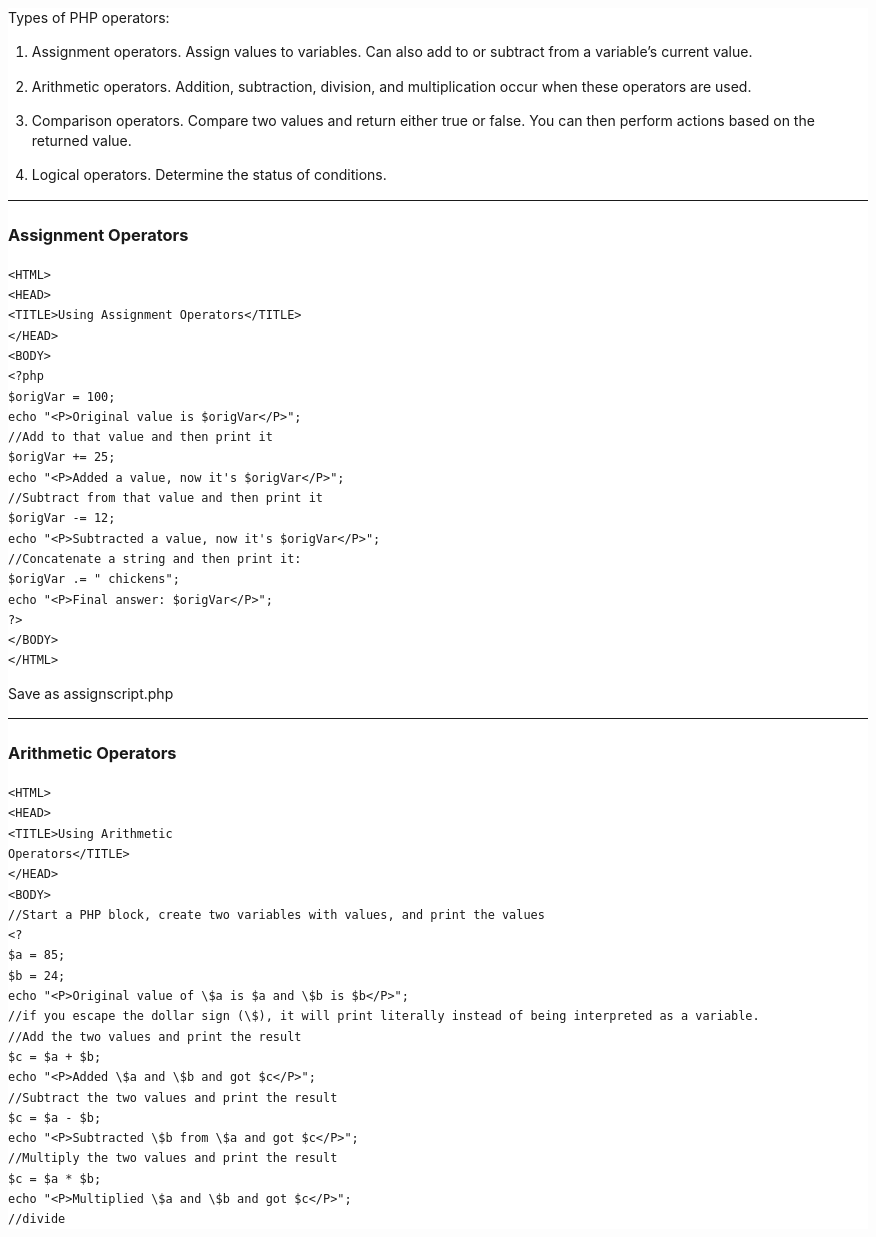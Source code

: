 Types of PHP operators:

1. Assignment operators. Assign values to variables. Can also add to or subtract
from a variable’s current value.

2. Arithmetic operators. Addition, subtraction, division, and multiplication occur
when these operators are used.

3. Comparison operators. Compare two values and return either true or false. You
can then perform actions based on the returned value.

4. Logical operators. Determine the status of conditions.

---
### Assignment Operators
```
<HTML>
<HEAD>
<TITLE>Using Assignment Operators</TITLE>
</HEAD>
<BODY>
<?php
$origVar = 100;
echo "<P>Original value is $origVar</P>";
//Add to that value and then print it
$origVar += 25;
echo "<P>Added a value, now it's $origVar</P>";
//Subtract from that value and then print it
$origVar -= 12;
echo "<P>Subtracted a value, now it's $origVar</P>";
//Concatenate a string and then print it:
$origVar .= " chickens";
echo "<P>Final answer: $origVar</P>";
?>
</BODY>
</HTML>
```
Save as assignscript.php

---
### Arithmetic Operators
```
<HTML>
<HEAD>
<TITLE>Using Arithmetic
Operators</TITLE>
</HEAD>
<BODY>
//Start a PHP block, create two variables with values, and print the values
<?
$a = 85;
$b = 24;
echo "<P>Original value of \$a is $a and \$b is $b</P>";
//if you escape the dollar sign (\$), it will print literally instead of being interpreted as a variable.
//Add the two values and print the result
$c = $a + $b;
echo "<P>Added \$a and \$b and got $c</P>";
//Subtract the two values and print the result
$c = $a - $b;
echo "<P>Subtracted \$b from \$a and got $c</P>";
//Multiply the two values and print the result
$c = $a * $b;
echo "<P>Multiplied \$a and \$b and got $c</P>";
//divide
```